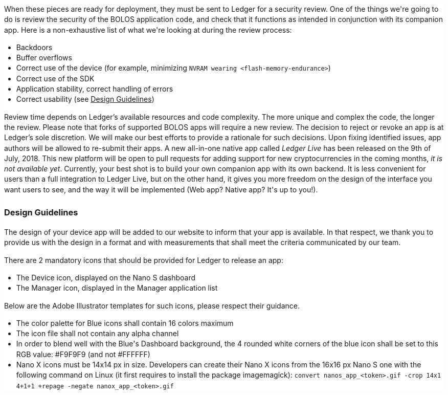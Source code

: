 When these pieces are ready for deployment, they must be sent to Ledger
for a security review. One of the things we're going to do is review the
security of the BOLOS application code, and check that it functions as
intended in conjunction with its companion app. Here is a non-exhaustive
list of what we're looking at during the review process:

-   Backdoors
-   Buffer overflows
-   Correct use of the device (for example, minimizing `NVRAM wearing
    <flash-memory-endurance>`)
-   Correct use of the SDK
-   Application stability, correct handling of errors
-   Correct usability (see [Design Guidelines](#design-guidelines))

Review time depends on Ledger’s available resources and code complexity.
The more unique and complex the code, the longer the review. Please note
that forks of supported BOLOS apps will require a new review. The
decision to reject or revoke an app is at Ledger’s sole discretion. We
will make our best efforts to provide a rationale for such decisions.
Upon fixing identified issues, app authors will be allowed to re-submit
their apps. A new all-in-one native app called *Ledger Live* has been
released on the 9th of July, 2018. This new platform will be open to
pull requests for adding support for new cryptocurrencies in the coming
months, *it is not available yet*. Currently, your best shot is to build
your own companion app with its own backend. It is less convenient for
users than a full integration to Ledger Live, but on the other hand, it
gives you more freedom on the design of the interface you want users to
see, and the way it will be implemented (Web app? Native app? It's up to
you!).

### Design Guidelines

The design of your device app will be added to our website to inform
that your app is available. In that respect, we thank you to provide us
with the design in a format and with measurements that shall meet the
criteria communicated by our team.

There are 2 mandatory icons that should be provided for Ledger to
release an app:

-   The Device icon, displayed on the Nano S dashboard
-   The Manager icon, displayed in the Manager application list

Below are the Adobe Illustrator templates for such icons, please respect
their guidance.

-   The color palette for Blue icons shall contain 16 colors maximum
-   The icon file shall not contain any alpha channel
-   In order to blend well with the Blue's Dashboard background, the 4
    rounded white corners of the blue icon shall be set to this RGB
    value: \#F9F9F9 (and not \#FFFFFF)
-   Nano X icons must be 14x14 px in size. Developers can create their
    Nano X icons from the 16x16 px Nano S one with the following command
    on Linux (it first requires to install the package <span
    class="title-ref">imagemagick</span>):
    `convert nanos_app_<token>.gif -crop 14x14+1+1 +repage -negate nanox_app_<token>.gif`
